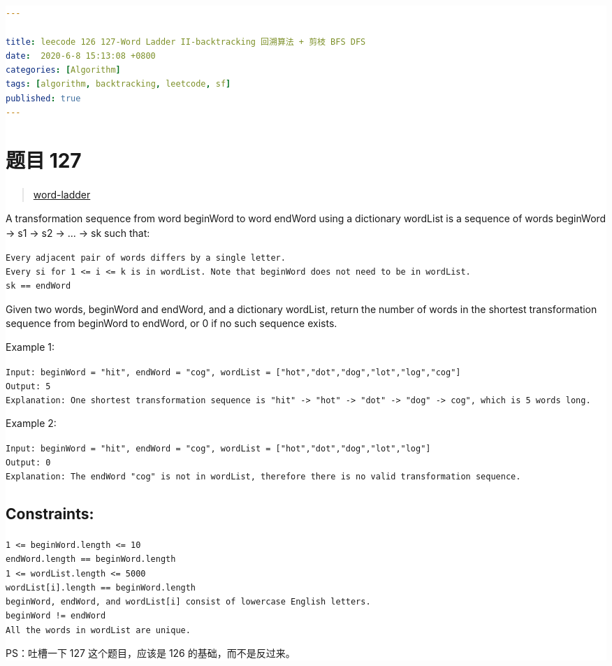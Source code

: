 ```yaml
---

title: leecode 126 127-Word Ladder II-backtracking 回溯算法 + 剪枝 BFS DFS
date:  2020-6-8 15:13:08 +0800
categories: [Algorithm]
tags: [algorithm, backtracking, leetcode, sf]
published: true
---
```


# 题目 127

> [word-ladder](https://leetcode.com/problems/word-ladder/description/)

A transformation sequence from word beginWord to word endWord using a dictionary wordList is a sequence of words beginWord -> s1 -> s2 -> ... -> sk such that:

    Every adjacent pair of words differs by a single letter.
    Every si for 1 <= i <= k is in wordList. Note that beginWord does not need to be in wordList.
    sk == endWord

Given two words, beginWord and endWord, and a dictionary wordList, return the number of words in the shortest transformation sequence from beginWord to endWord, or 0 if no such sequence exists.

Example 1:

```
Input: beginWord = "hit", endWord = "cog", wordList = ["hot","dot","dog","lot","log","cog"]
Output: 5
Explanation: One shortest transformation sequence is "hit" -> "hot" -> "dot" -> "dog" -> cog", which is 5 words long.
```

Example 2:

```
Input: beginWord = "hit", endWord = "cog", wordList = ["hot","dot","dog","lot","log"]
Output: 0
Explanation: The endWord "cog" is not in wordList, therefore there is no valid transformation sequence.
```

## Constraints:

    1 <= beginWord.length <= 10
    endWord.length == beginWord.length
    1 <= wordList.length <= 5000
    wordList[i].length == beginWord.length
    beginWord, endWord, and wordList[i] consist of lowercase English letters.
    beginWord != endWord
    All the words in wordList are unique.


PS：吐槽一下 127 这个题目，应该是 126 的基础，而不是反过来。
